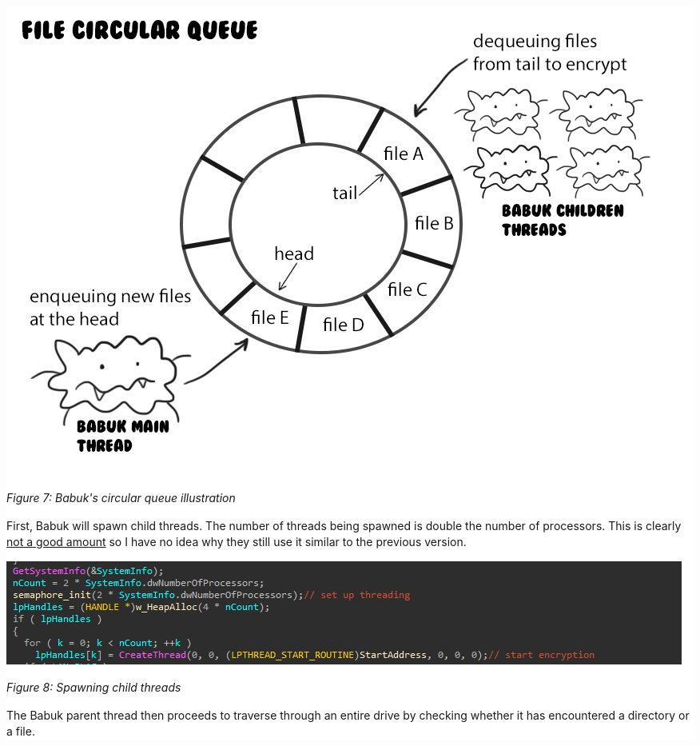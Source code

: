 ![alt text](/uploads/babukv3_5.PNG)
 
 
*Figure 7: Babuk's circular queue illustration*
 
 
First, Babuk will spawn child threads. The number of threads being spawned is double the number of processors. This is clearly [not a good amount](https://docs.microsoft.com/en-us/windows/win32/api/processthreadsapi/nf-processthreadsapi-createthread#remarks) so I have no idea why they still use it similar to the previous version.
 
 
![alt text](/uploads/babukv3_6.PNG)
 
 
*Figure 8: Spawning child threads*
 
 
The Babuk parent thread then proceeds to traverse through an entire drive by checking whether it has encountered a directory or a file. 
 